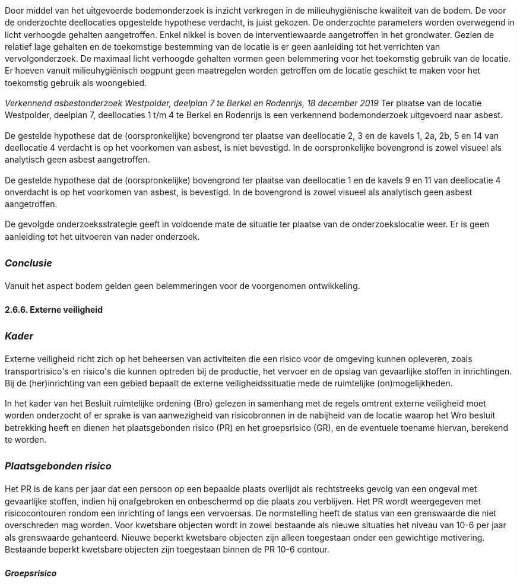 Door middel van het uitgevoerde bodemonderzoek is inzicht verkregen in de milieuhygiënische kwaliteit van de bodem. De voor de onderzochte deellocaties opgestelde hypothese verdacht, is juist gekozen. De onderzochte parameters worden overwegend in licht verhoogde gehalten aangetroffen. Enkel nikkel is boven de interventiewaarde aangetroffen in het grondwater. Gezien de relatief lage gehalten en de toekomstige bestemming van de locatie is er geen aanleiding tot het verrichten van vervolgonderzoek. De maximaal licht verhoogde gehalten vormen geen belemmering voor het toekomstig gebruik van de locatie. Er hoeven vanuit milieuhygiënisch oogpunt geen maatregelen worden getroffen om de locatie geschikt te maken voor het toekomstig gebruik als woongebied.

*Verkennend asbestonderzoek Westpolder, deelplan 7 te Berkel en Rodenrijs, 18 december 2019* Ter plaatse van de locatie Westpolder, deelplan 7, deellocaties 1 t/m 4 te Berkel en Rodenrijs is een verkennend bodemonderzoek uitgevoerd naar asbest.

De gestelde hypothese dat de (oorspronkelijke) bovengrond ter plaatse van deellocatie 2, 3 en de kavels 1, 2a, 2b, 5 en 14 van deellocatie 4 verdacht is op het voorkomen van asbest, is niet bevestigd. In de oorspronkelijke bovengrond is zowel visueel als analytisch geen asbest aangetroffen.

De gestelde hypothese dat de (oorspronkelijke) bovengrond ter plaatse van deellocatie 1 en de kavels 9 en 11 van deellocatie 4 onverdacht is op het voorkomen van asbest, is bevestigd. In de bovengrond is zowel visueel als analytisch geen asbest aangetroffen.

De gevolgde onderzoeksstrategie geeft in voldoende mate de situatie ter plaatse van de onderzoekslocatie weer. Er is geen aanleiding tot het uitvoeren van nader onderzoek.

### *Conclusie*

Vanuit het aspect bodem gelden geen belemmeringen voor de voorgenomen ontwikkeling.

#### **2.6.6. Externe veiligheid**

### *Kader*

Externe veiligheid richt zich op het beheersen van activiteiten die een risico voor de omgeving kunnen opleveren, zoals transportrisico's en risico's die kunnen optreden bij de productie, het vervoer en de opslag van gevaarlijke stoffen in inrichtingen. Bij de (her)inrichting van een gebied bepaalt de externe veiligheidssituatie mede de ruimtelijke (on)mogelijkheden.

In het kader van het Besluit ruimtelijke ordening (Bro) gelezen in samenhang met de regels omtrent externe veiligheid moet worden onderzocht of er sprake is van aanwezigheid van risicobronnen in de nabijheid van de locatie waarop het Wro besluit betrekking heeft en dienen het plaatsgebonden risico (PR) en het groepsrisico (GR), en de eventuele toename hiervan, berekend te worden.

### *Plaatsgebonden risico*

Het PR is de kans per jaar dat een persoon op een bepaalde plaats overlijdt als rechtstreeks gevolg van een ongeval met gevaarlijke stoffen, indien hij onafgebroken en onbeschermd op die plaats zou verblijven. Het PR wordt weergegeven met risicocontouren rondom een inrichting of langs een vervoersas. De normstelling heeft de status van een grenswaarde die niet overschreden mag worden. Voor kwetsbare objecten wordt in zowel bestaande als nieuwe situaties het niveau van 10-6 per jaar als grenswaarde gehanteerd. Nieuwe beperkt kwetsbare objecten zijn alleen toegestaan onder een gewichtige motivering. Bestaande beperkt kwetsbare objecten zijn toegestaan binnen de PR 10-6 contour.

#### *Groepsrisico*
